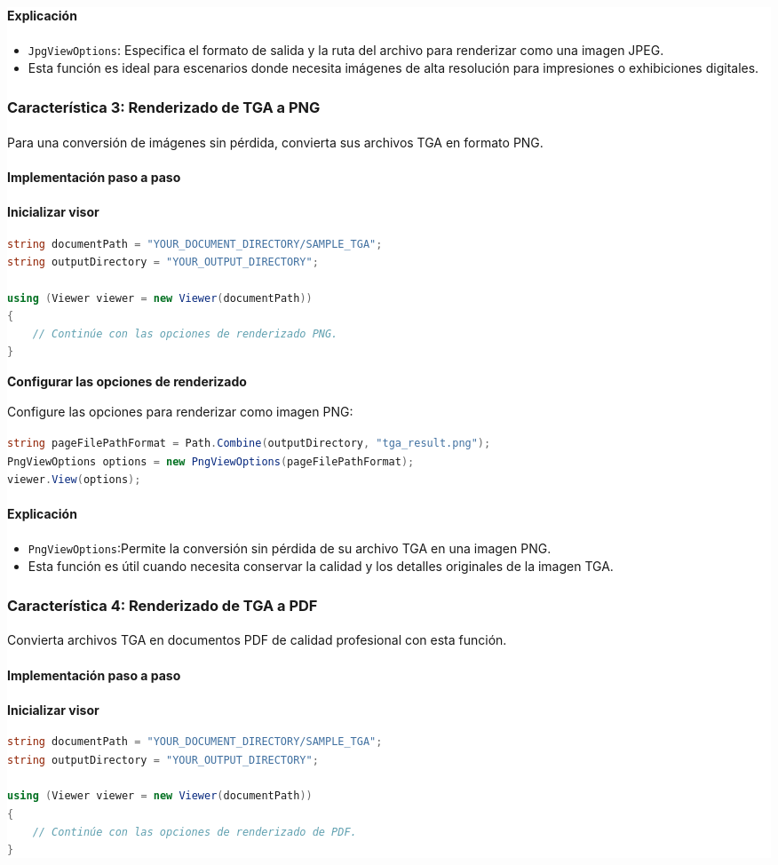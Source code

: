 #### Explicación

- `JpgViewOptions`: Especifica el formato de salida y la ruta del archivo para renderizar como una imagen JPEG.
- Esta función es ideal para escenarios donde necesita imágenes de alta resolución para impresiones o exhibiciones digitales.

### Característica 3: Renderizado de TGA a PNG

Para una conversión de imágenes sin pérdida, convierta sus archivos TGA en formato PNG.

#### Implementación paso a paso

**Inicializar visor**

```csharp
string documentPath = "YOUR_DOCUMENT_DIRECTORY/SAMPLE_TGA";
string outputDirectory = "YOUR_OUTPUT_DIRECTORY";

using (Viewer viewer = new Viewer(documentPath))
{
    // Continúe con las opciones de renderizado PNG.
}
```

**Configurar las opciones de renderizado**

Configure las opciones para renderizar como imagen PNG:

```csharp
string pageFilePathFormat = Path.Combine(outputDirectory, "tga_result.png");
PngViewOptions options = new PngViewOptions(pageFilePathFormat);
viewer.View(options);
```

#### Explicación

- `PngViewOptions`:Permite la conversión sin pérdida de su archivo TGA en una imagen PNG.
- Esta función es útil cuando necesita conservar la calidad y los detalles originales de la imagen TGA.

### Característica 4: Renderizado de TGA a PDF

Convierta archivos TGA en documentos PDF de calidad profesional con esta función.

#### Implementación paso a paso

**Inicializar visor**

```csharp
string documentPath = "YOUR_DOCUMENT_DIRECTORY/SAMPLE_TGA";
string outputDirectory = "YOUR_OUTPUT_DIRECTORY";

using (Viewer viewer = new Viewer(documentPath))
{
    // Continúe con las opciones de renderizado de PDF.
}
```
